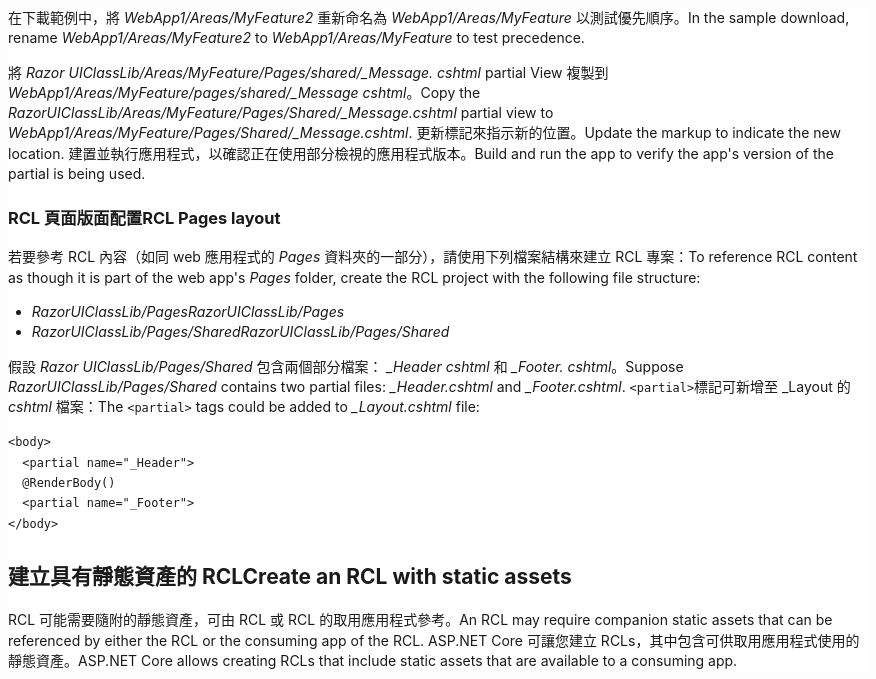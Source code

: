 <span data-ttu-id="1bab2-140">在下載範例中，將 *WebApp1/Areas/MyFeature2* 重新命名為 *WebApp1/Areas/MyFeature* 以測試優先順序。</span><span class="sxs-lookup"><span data-stu-id="1bab2-140">In the sample download, rename *WebApp1/Areas/MyFeature2* to *WebApp1/Areas/MyFeature* to test precedence.</span></span>

<span data-ttu-id="1bab2-141">將 *Razor UIClassLib/Areas/MyFeature/Pages/shared/_Message. cshtml* partial View 複製到 *WebApp1/Areas/MyFeature/pages/shared/_Message cshtml*。</span><span class="sxs-lookup"><span data-stu-id="1bab2-141">Copy the *RazorUIClassLib/Areas/MyFeature/Pages/Shared/_Message.cshtml* partial view to *WebApp1/Areas/MyFeature/Pages/Shared/_Message.cshtml*.</span></span> <span data-ttu-id="1bab2-142">更新標記來指示新的位置。</span><span class="sxs-lookup"><span data-stu-id="1bab2-142">Update the markup to indicate the new location.</span></span> <span data-ttu-id="1bab2-143">建置並執行應用程式，以確認正在使用部分檢視的應用程式版本。</span><span class="sxs-lookup"><span data-stu-id="1bab2-143">Build and run the app to verify the app's version of the partial is being used.</span></span>

### <a name="rcl-pages-layout"></a><span data-ttu-id="1bab2-144">RCL 頁面版面配置</span><span class="sxs-lookup"><span data-stu-id="1bab2-144">RCL Pages layout</span></span>

<span data-ttu-id="1bab2-145">若要參考 RCL 內容（如同 web 應用程式的 *Pages* 資料夾的一部分），請使用下列檔案結構來建立 RCL 專案：</span><span class="sxs-lookup"><span data-stu-id="1bab2-145">To reference RCL content as though it is part of the web app's *Pages* folder, create the RCL project with the following file structure:</span></span>

* <span data-ttu-id="1bab2-146">*RazorUIClassLib/Pages*</span><span class="sxs-lookup"><span data-stu-id="1bab2-146">*RazorUIClassLib/Pages*</span></span>
* <span data-ttu-id="1bab2-147">*RazorUIClassLib/Pages/Shared*</span><span class="sxs-lookup"><span data-stu-id="1bab2-147">*RazorUIClassLib/Pages/Shared*</span></span>

<span data-ttu-id="1bab2-148">假設 *Razor UIClassLib/Pages/Shared* 包含兩個部分檔案： *_Header cshtml* 和 *_Footer. cshtml*。</span><span class="sxs-lookup"><span data-stu-id="1bab2-148">Suppose *RazorUIClassLib/Pages/Shared* contains two partial files: *_Header.cshtml* and *_Footer.cshtml*.</span></span> <span data-ttu-id="1bab2-149">`<partial>`標記可新增至 _Layout 的 *cshtml* 檔案：</span><span class="sxs-lookup"><span data-stu-id="1bab2-149">The `<partial>` tags could be added to *_Layout.cshtml* file:</span></span>

```cshtml
<body>
  <partial name="_Header">
  @RenderBody()
  <partial name="_Footer">
</body>
```

## <a name="create-an-rcl-with-static-assets"></a><span data-ttu-id="1bab2-150">建立具有靜態資產的 RCL</span><span class="sxs-lookup"><span data-stu-id="1bab2-150">Create an RCL with static assets</span></span>

<span data-ttu-id="1bab2-151">RCL 可能需要隨附的靜態資產，可由 RCL 或 RCL 的取用應用程式參考。</span><span class="sxs-lookup"><span data-stu-id="1bab2-151">An RCL may require companion static assets that can be referenced by either the RCL or the consuming app of the RCL.</span></span> <span data-ttu-id="1bab2-152">ASP.NET Core 可讓您建立 RCLs，其中包含可供取用應用程式使用的靜態資產。</span><span class="sxs-lookup"><span data-stu-id="1bab2-152">ASP.NET Core allows creating RCLs that include static assets that are available to a consuming app.</span></span>
